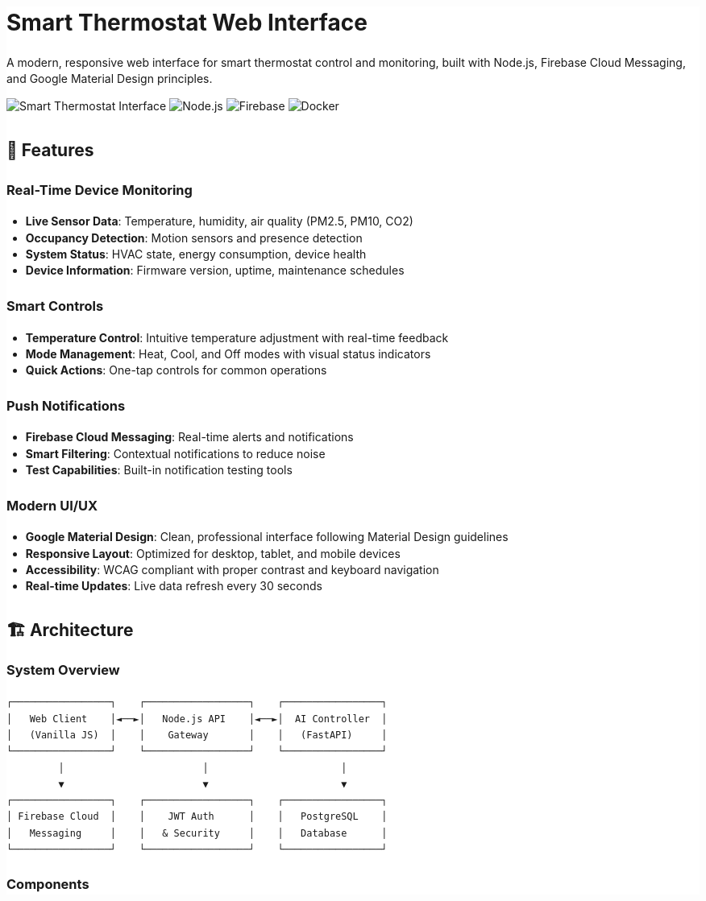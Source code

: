 # Smart Thermostat Web Interface

A modern, responsive web interface for smart thermostat control and monitoring, built with Node.js, Firebase Cloud Messaging, and Google Material Design principles.

![Smart Thermostat Interface](https://img.shields.io/badge/Status-Production%20Ready-brightgreen) ![Node.js](https://img.shields.io/badge/Node.js-16%2B-green) ![Firebase](https://img.shields.io/badge/Firebase-FCM-orange) ![Docker](https://img.shields.io/badge/Docker-Containerized-blue)

## 🌟 Features

### Real-Time Device Monitoring
- **Live Sensor Data**: Temperature, humidity, air quality (PM2.5, PM10, CO2)
- **Occupancy Detection**: Motion sensors and presence detection
- **System Status**: HVAC state, energy consumption, device health
- **Device Information**: Firmware version, uptime, maintenance schedules

### Smart Controls
- **Temperature Control**: Intuitive temperature adjustment with real-time feedback
- **Mode Management**: Heat, Cool, and Off modes with visual status indicators
- **Quick Actions**: One-tap controls for common operations

### Push Notifications
- **Firebase Cloud Messaging**: Real-time alerts and notifications
- **Smart Filtering**: Contextual notifications to reduce noise
- **Test Capabilities**: Built-in notification testing tools

### Modern UI/UX
- **Google Material Design**: Clean, professional interface following Material Design guidelines
- **Responsive Layout**: Optimized for desktop, tablet, and mobile devices
- **Accessibility**: WCAG compliant with proper contrast and keyboard navigation
- **Real-time Updates**: Live data refresh every 30 seconds

## 🏗️ Architecture

### System Overview
```
┌─────────────────┐    ┌──────────────────┐    ┌─────────────────┐
│   Web Client    │◄──►│   Node.js API    │◄──►│  AI Controller  │
│   (Vanilla JS)  │    │    Gateway       │    │   (FastAPI)     │
└─────────────────┘    └──────────────────┘    └─────────────────┘
         │                        │                       │
         ▼                        ▼                       ▼
┌─────────────────┐    ┌──────────────────┐    ┌─────────────────┐
│ Firebase Cloud  │    │    JWT Auth      │    │   PostgreSQL    │
│   Messaging     │    │   & Security     │    │   Database      │
└─────────────────┘    └──────────────────┘    └─────────────────┘
```

### Components
